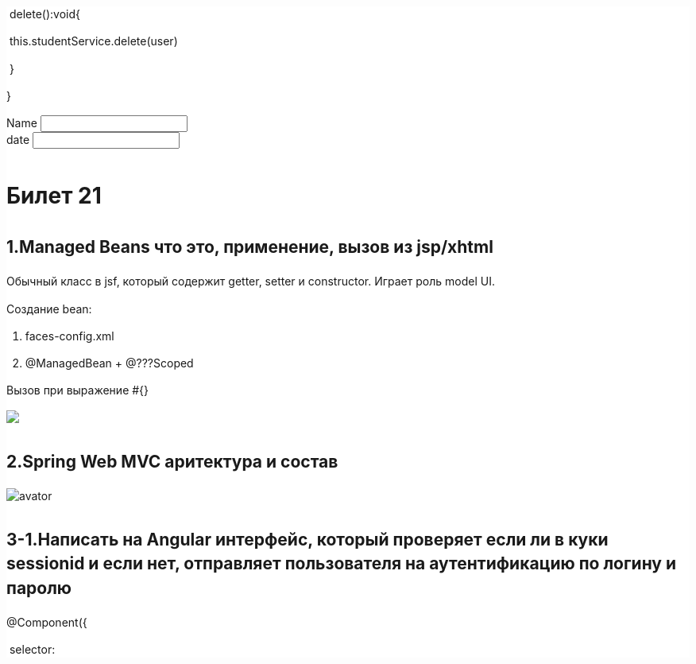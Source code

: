 ​	 delete():void{

​			this.studentService.delete(user)

​		}

}

<form [formGroup] = "checkoutform" (ngSubmit) = "delete()">
    <div>
        <label for="name">
            Name
        </label>
        <input id = "name" type="text" formControlName="name"/>
    </div>
    <div>
        <label for="date">
            date
        </label>
        <input id = "date" type="text" formControlName="date"/>
    </div>
</form>

# Билет 21

## 1.Managed Beans что это, применение, вызов из jsp/xhtml

Обычный класс в jsf, который содержит getter, setter и  constructor. Играет роль model UI.

 Создание bean:

1.  faces-config.xml

   <managed-bean>

   </managed-bean>

2. @ManagedBean + @???Scoped

Вызов при выражение #{}

![](C:\Users\x1761\Desktop\web\微信截图_20220123205118.png)

## 2.Spring Web MVC аритектура и состав

![avator](C:\Users\x1761\Desktop\web\微信截图_20220118174510.png)

## 3-1.Написать на Angular интерфейс, который проверяет если ли в куки sessionid и если нет, отправляет пользователя на аутентификацию по логину и паролю

@Component({

​	selector:
